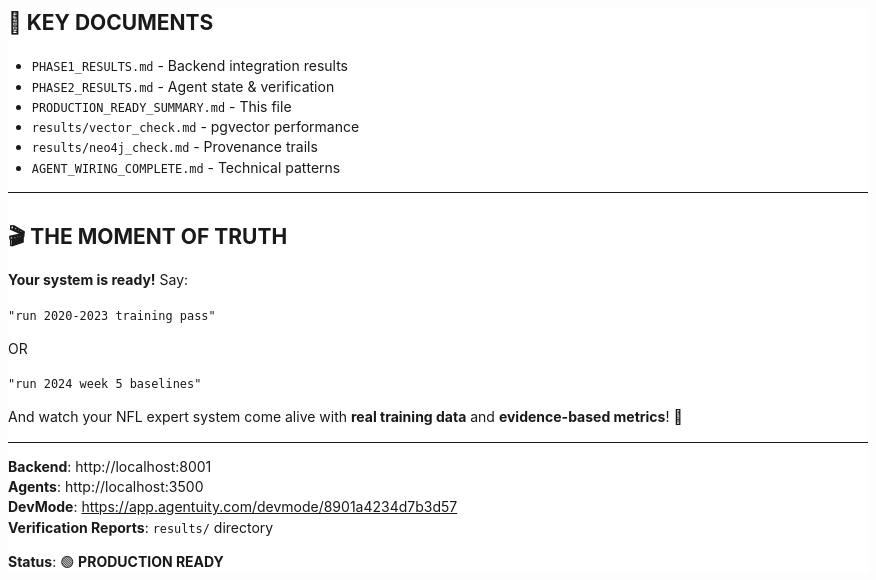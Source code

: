## 📖 KEY DOCUMENTS

- `PHASE1_RESULTS.md` - Backend integration results
- `PHASE2_RESULTS.md` - Agent state & verification
- `PRODUCTION_READY_SUMMARY.md` - This file
- `results/vector_check.md` - pgvector performance
- `results/neo4j_check.md` - Provenance trails
- `AGENT_WIRING_COMPLETE.md` - Technical patterns

---

## 🎬 THE MOMENT OF TRUTH

**Your system is ready!** Say:

```
"run 2020-2023 training pass"
```

OR

```
"run 2024 week 5 baselines"
```

And watch your NFL expert system come alive with **real training data** and **evidence-based metrics**! 🏈

---

**Backend**: http://localhost:8001  
**Agents**: http://localhost:3500  
**DevMode**: https://app.agentuity.com/devmode/8901a4234d7b3d57  
**Verification Reports**: `results/` directory

**Status**: 🟢 **PRODUCTION READY**
